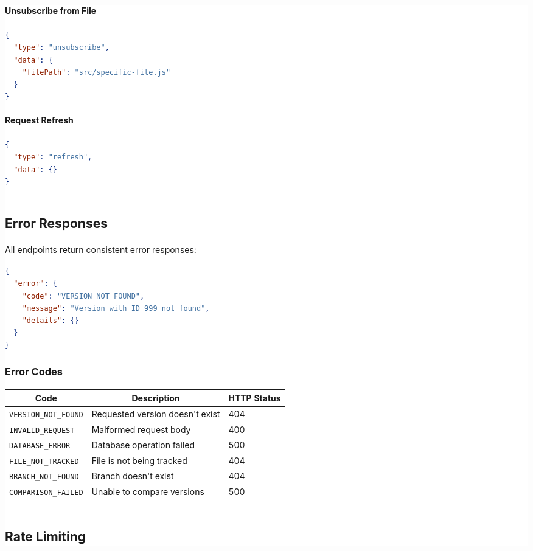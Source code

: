 #### Unsubscribe from File

```json
{
  "type": "unsubscribe",
  "data": {
    "filePath": "src/specific-file.js"
  }
}
```

#### Request Refresh

```json
{
  "type": "refresh",
  "data": {}
}
```

---

## Error Responses

All endpoints return consistent error responses:

```json
{
  "error": {
    "code": "VERSION_NOT_FOUND",
    "message": "Version with ID 999 not found",
    "details": {}
  }
}
```

### Error Codes

| Code | Description | HTTP Status |
|------|-------------|-------------|
| `VERSION_NOT_FOUND` | Requested version doesn't exist | 404 |
| `INVALID_REQUEST` | Malformed request body | 400 |
| `DATABASE_ERROR` | Database operation failed | 500 |
| `FILE_NOT_TRACKED` | File is not being tracked | 404 |
| `BRANCH_NOT_FOUND` | Branch doesn't exist | 404 |
| `COMPARISON_FAILED` | Unable to compare versions | 500 |

---

## Rate Limiting
